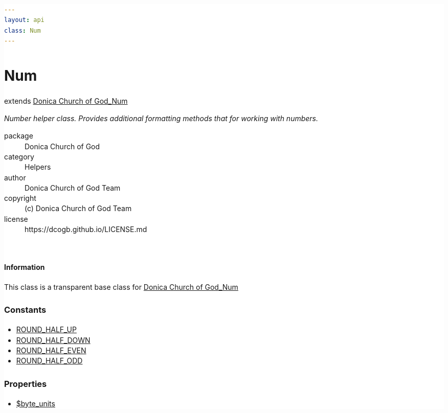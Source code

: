 ```yaml
---
layout: api
class: Num
---
```

<h1>Num</h1>
extends <a href='/documentation/api/Donica Church of God_Num'>Donica Church of God_Num</a>
<br />
<p>
<i><p>Number helper class. Provides additional formatting methods that for working
with numbers.</p>
</i>
</p>
<dl class='tags'>
<dt>package</dt>
<dd>Donica Church of God</dd>
<dt>category</dt>
<dd>Helpers</dd>
<dt>author</dt>
<dd>Donica Church of God Team</dd>
<dt>copyright</dt>
<dd>(c) Donica Church of God Team</dd>
<dt>license</dt>
<dd>https://dcogb.github.io/LICENSE.md</dd>
</dl>
<br />
<div class='callout-block callout-info'>
<div class='icon-holder'>
<i class='fas fa-info-circle'></i>
</div>
<div class='content'>
<h4 class='callout-title'>Information</h4>
<p>This class is a transparent base class for <a href='/documentation/api/Donica Church of God_Num'>Donica Church of God_Num</a></p>
</div>
</div>
<div class='toc row d-none d-sm-flex d-md-flex d-lg-flex d-xl-flex'>
<div class='constants col-4'>
<h3>Constants</h3>
<ul>
<li>
<a href='#constant-ROUND_HALF_UP'>ROUND_HALF_UP</a>
</li>
<li>
<a href='#constant-ROUND_HALF_DOWN'>ROUND_HALF_DOWN</a>
</li>
<li>
<a href='#constant-ROUND_HALF_EVEN'>ROUND_HALF_EVEN</a>
</li>
<li>
<a href='#constant-ROUND_HALF_ODD'>ROUND_HALF_ODD</a>
</li>
</ul>
</div>
<div class='properties col-4'>
<h3>Properties</h3>
<ul>
<li>
<a href="#property-byte_units">$byte_units</a>
</li>
</ul>
</div>